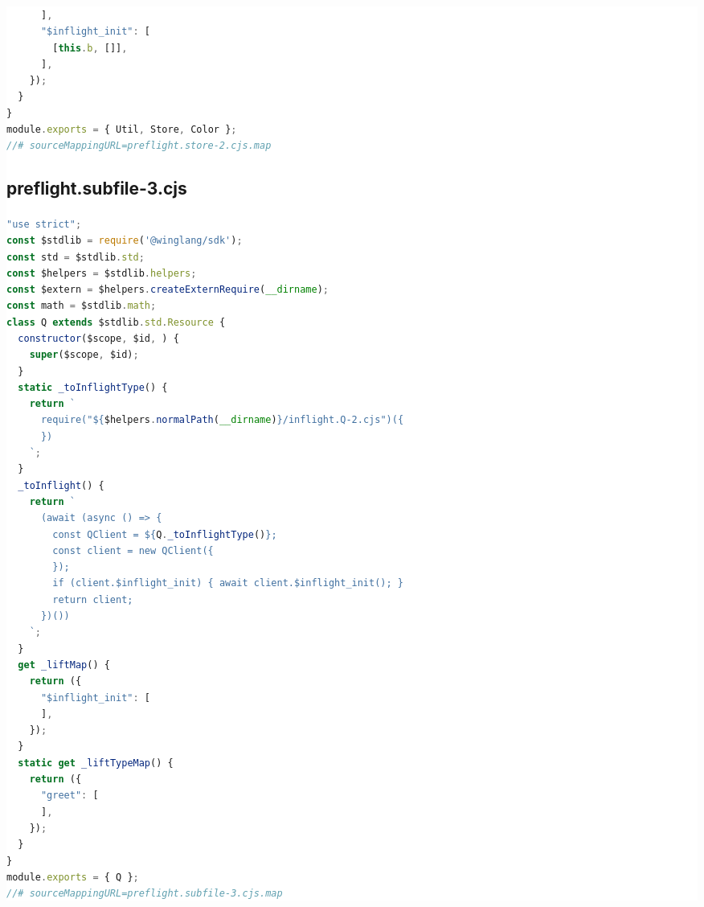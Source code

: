 ```cjs
      ],
      "$inflight_init": [
        [this.b, []],
      ],
    });
  }
}
module.exports = { Util, Store, Color };
//# sourceMappingURL=preflight.store-2.cjs.map
```

## preflight.subfile-3.cjs
```cjs
"use strict";
const $stdlib = require('@winglang/sdk');
const std = $stdlib.std;
const $helpers = $stdlib.helpers;
const $extern = $helpers.createExternRequire(__dirname);
const math = $stdlib.math;
class Q extends $stdlib.std.Resource {
  constructor($scope, $id, ) {
    super($scope, $id);
  }
  static _toInflightType() {
    return `
      require("${$helpers.normalPath(__dirname)}/inflight.Q-2.cjs")({
      })
    `;
  }
  _toInflight() {
    return `
      (await (async () => {
        const QClient = ${Q._toInflightType()};
        const client = new QClient({
        });
        if (client.$inflight_init) { await client.$inflight_init(); }
        return client;
      })())
    `;
  }
  get _liftMap() {
    return ({
      "$inflight_init": [
      ],
    });
  }
  static get _liftTypeMap() {
    return ({
      "greet": [
      ],
    });
  }
}
module.exports = { Q };
//# sourceMappingURL=preflight.subfile-3.cjs.map
```

